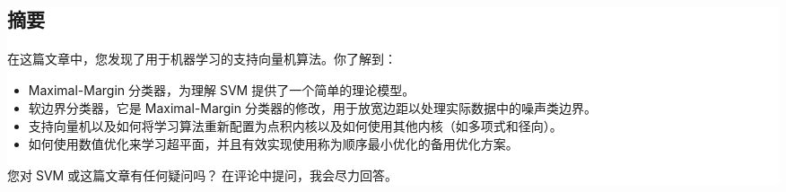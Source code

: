 ## 摘要

在这篇文章中，您发现了用于机器学习的支持向量机算法。你了解到：

*   Maximal-Margin 分类器，为理解 SVM 提供了一个简单的理论模型。
*   软边界分类器，它是 Maximal-Margin 分类器的修改，用于放宽边距以处理实际数据中的噪声类边界。
*   支持向量机以及如何将学习算法重新配置为点积内核以及如何使用其他内核（如多项式和径向）。
*   如何使用数值优化来学习超平面，并且有效实现使用称为顺序最小优化的备用优化方案。

您对 SVM 或这篇文章有任何疑问吗？
在评论中提问，我会尽力回答。